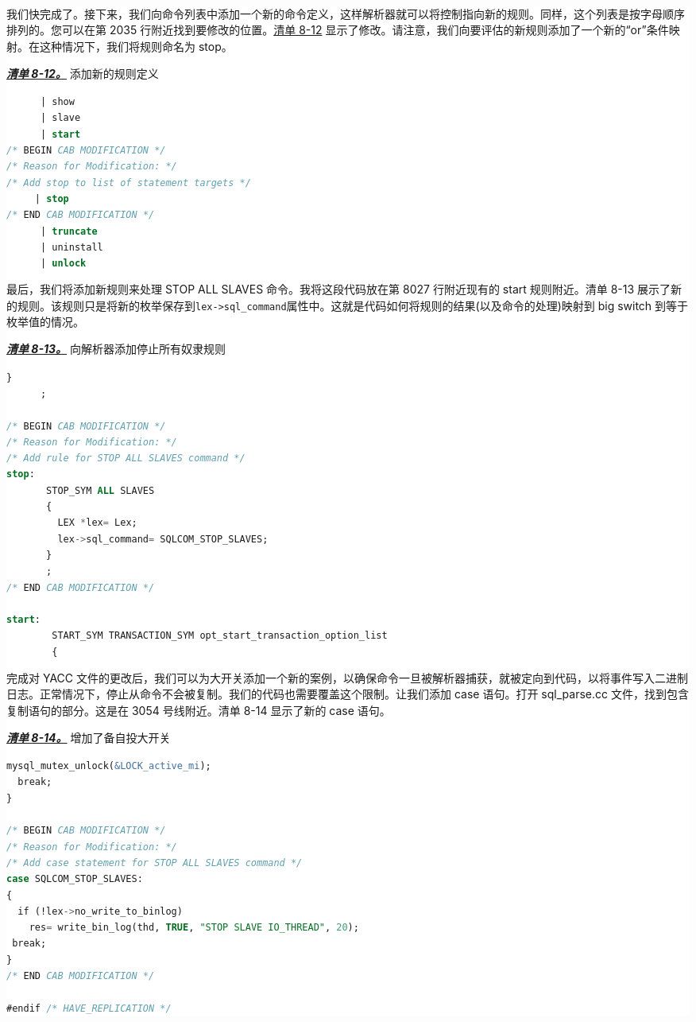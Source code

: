 我们快完成了。接下来，我们向命令列表中添加一个新的命令定义，这样解析器就可以将控制指向新的规则。同样，这个列表是按字母顺序排列的。您可以在第 2035 行附近找到要修改的位置。[清单 8-12](#list12) 显示了修改。请注意，我们向要评估的新规则添加了一个新的“or”条件映射。在这种情况下，我们将规则命名为 stop。

***[清单 8-12。](#_list12)*** 添加新的规则定义

```sql
      | show
      | slave
      | start
/* BEGIN CAB MODIFICATION */
/* Reason for Modification: */
/* Add stop to list of statement targets */
     | stop
/* END CAB MODIFICATION */
      | truncate
      | uninstall
      | unlock
```

最后，我们将添加新规则来处理 STOP ALL SLAVES 命令。我将这段代码放在第 8027 行附近现有的 start 规则附近。清单 8-13 展示了新的规则。该规则只是将新的枚举保存到`lex->sql_command`属性中。这就是代码如何将规则的结果(以及命令的处理)映射到 big switch 到等于枚举值的情况。

***[清单 8-13。](#_list13)*** 向解析器添加停止所有奴隶规则

```sql
}
      ;

/* BEGIN CAB MODIFICATION */
/* Reason for Modification: */
/* Add rule for STOP ALL SLAVES command */
stop:
       STOP_SYM ALL SLAVES
       {
         LEX *lex= Lex;
         lex->sql_command= SQLCOM_STOP_SLAVES;
       }
       ;
/* END CAB MODIFICATION */

start:
        START_SYM TRANSACTION_SYM opt_start_transaction_option_list
        {
```

完成对 YACC 文件的更改后，我们可以为大开关添加一个新的案例，以确保命令一旦被解析器捕获，就被定向到代码，以将事件写入二进制日志。正常情况下，停止从命令不会被复制。我们的代码也需要覆盖这个限制。让我们添加 case 语句。打开 sql_parse.cc 文件，找到包含复制语句的部分。这是在 3054 号线附近。清单 8-14 显示了新的 case 语句。

***[清单 8-14。](#_list14)*** 增加了备自投大开关

```sql
mysql_mutex_unlock(&LOCK_active_mi);
  break;
}

/* BEGIN CAB MODIFICATION */
/* Reason for Modification: */
/* Add case statement for STOP ALL SLAVES command */
case SQLCOM_STOP_SLAVES:
{
  if (!lex->no_write_to_binlog)
    res= write_bin_log(thd, TRUE, "STOP SLAVE IO_THREAD", 20);
 break;
}
/* END CAB MODIFICATION */

#endif /* HAVE_REPLICATION */

```